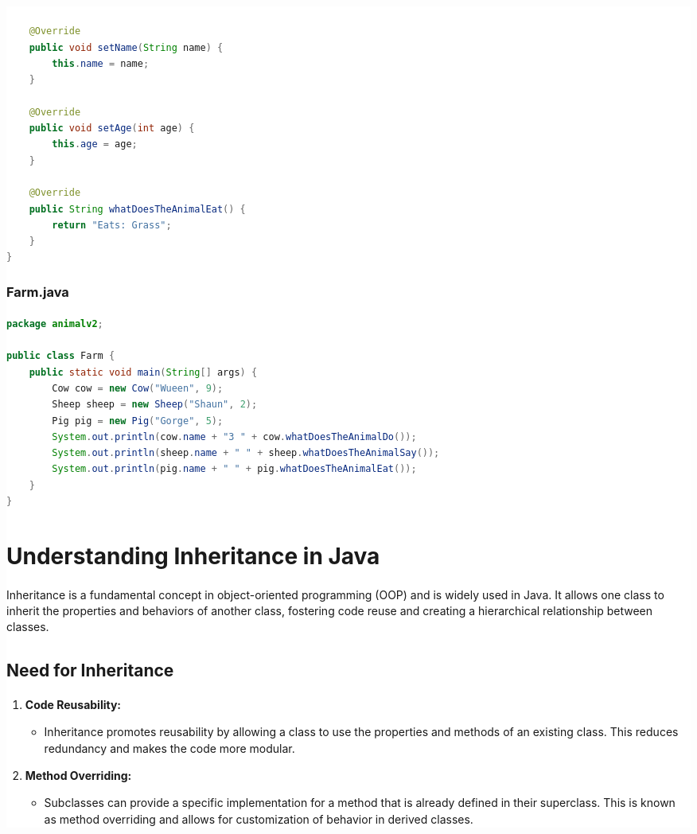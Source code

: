 ```java 

    @Override
    public void setName(String name) {
        this.name = name;
    }

    @Override
    public void setAge(int age) {
        this.age = age;
    }

    @Override
    public String whatDoesTheAnimalEat() {
        return "Eats: Grass";
    }
}

```
### Farm.java

```java
package animalv2;

public class Farm {
    public static void main(String[] args) {
        Cow cow = new Cow("Wueen", 9);
        Sheep sheep = new Sheep("Shaun", 2);
        Pig pig = new Pig("Gorge", 5);
        System.out.println(cow.name + "3 " + cow.whatDoesTheAnimalDo());
        System.out.println(sheep.name + " " + sheep.whatDoesTheAnimalSay());
        System.out.println(pig.name + " " + pig.whatDoesTheAnimalEat());
    }
}
```

# Understanding Inheritance in Java

Inheritance is a fundamental concept in object-oriented programming (OOP) and is widely used in Java. It allows one class to inherit the properties and behaviors of another class, fostering code reuse and creating a hierarchical relationship between classes.

## Need for Inheritance

1. **Code Reusability:**
   - Inheritance promotes reusability by allowing a class to use the properties and methods of an existing class. This reduces redundancy and makes the code more modular.

2. **Method Overriding:**
   - Subclasses can provide a specific implementation for a method that is already defined in their superclass. This is known as method overriding and allows for customization of behavior in derived classes.
